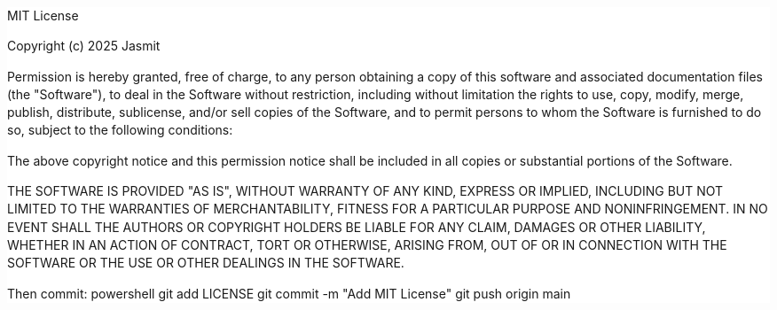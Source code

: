 

MIT License

Copyright (c) 2025 Jasmit

Permission is hereby granted, free of charge, to any person obtaining a copy
of this software and associated documentation files (the "Software"), to deal
in the Software without restriction, including without limitation the rights
to use, copy, modify, merge, publish, distribute, sublicense, and/or sell
copies of the Software, and to permit persons to whom the Software is
furnished to do so, subject to the following conditions:

The above copyright notice and this permission notice shall be included in all
copies or substantial portions of the Software.

THE SOFTWARE IS PROVIDED "AS IS", WITHOUT WARRANTY OF ANY KIND, EXPRESS OR
IMPLIED, INCLUDING BUT NOT LIMITED TO THE WARRANTIES OF MERCHANTABILITY,
FITNESS FOR A PARTICULAR PURPOSE AND NONINFRINGEMENT. IN NO EVENT SHALL THE
AUTHORS OR COPYRIGHT HOLDERS BE LIABLE FOR ANY CLAIM, DAMAGES OR OTHER
LIABILITY, WHETHER IN AN ACTION OF CONTRACT, TORT OR OTHERWISE, ARISING FROM,
OUT OF OR IN CONNECTION WITH THE SOFTWARE OR THE USE OR OTHER DEALINGS IN THE
SOFTWARE.


Then commit:
powershell
git add LICENSE
git commit -m "Add MIT License"
git push origin main
